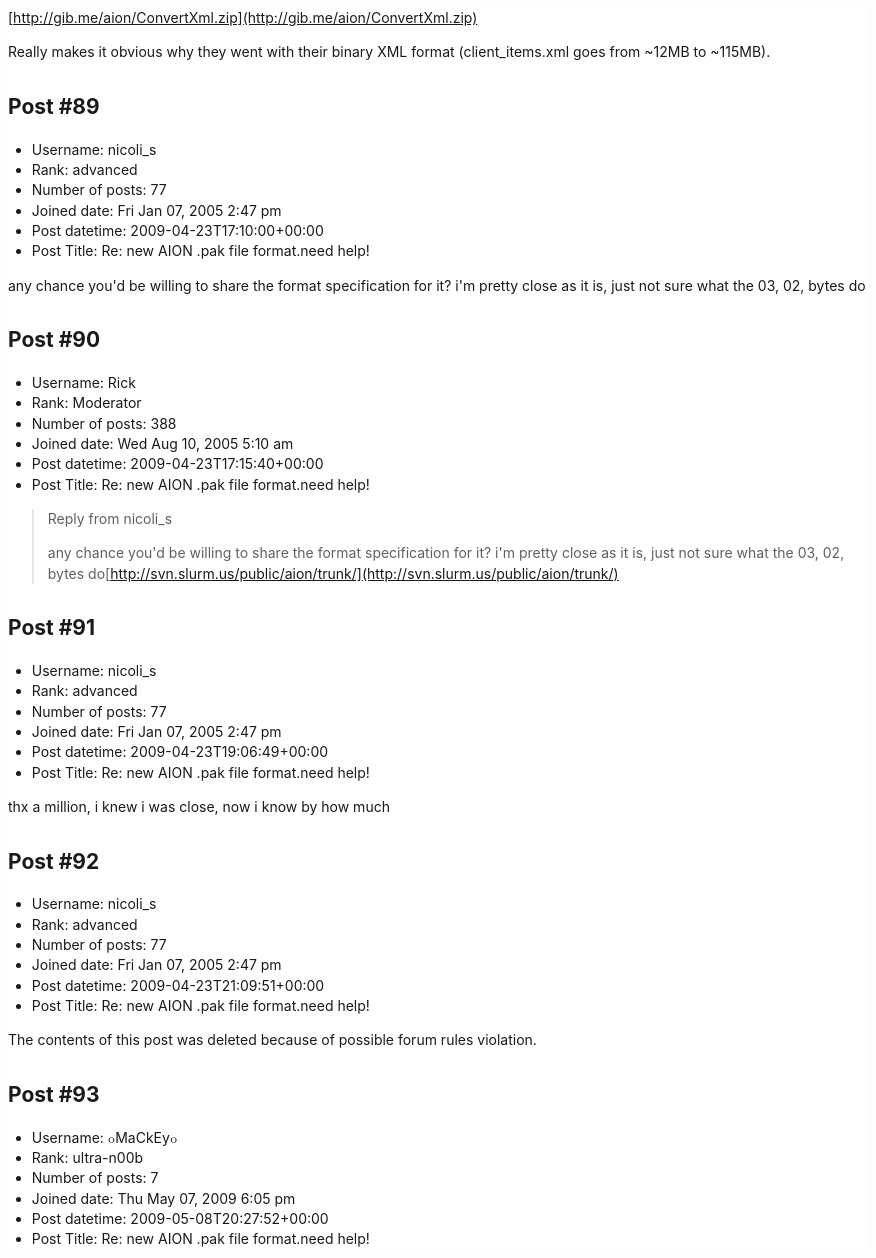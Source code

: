 [http://gib.me/aion/ConvertXml.zip](http://gib.me/aion/ConvertXml.zip)

Really makes it obvious why they went with their binary XML format (client_items.xml goes from ~12MB to ~115MB).
## Post #89
- Username: nicoli_s
- Rank: advanced
- Number of posts: 77
- Joined date: Fri Jan 07, 2005 2:47 pm
- Post datetime: 2009-04-23T17:10:00+00:00
- Post Title: Re: new AION .pak file format.need help!

any chance you'd be willing to share the format specification for it? i'm pretty close as it is, just not sure what the 03, 02, bytes do
## Post #90
- Username: Rick
- Rank: Moderator
- Number of posts: 388
- Joined date: Wed Aug 10, 2005 5:10 am
- Post datetime: 2009-04-23T17:15:40+00:00
- Post Title: Re: new AION .pak file format.need help!

> Reply from nicoli_s
>
> any chance you'd be willing to share the format specification for it? i'm pretty close as it is, just not sure what the 03, 02, bytes do[http://svn.slurm.us/public/aion/trunk/](http://svn.slurm.us/public/aion/trunk/)
## Post #91
- Username: nicoli_s
- Rank: advanced
- Number of posts: 77
- Joined date: Fri Jan 07, 2005 2:47 pm
- Post datetime: 2009-04-23T19:06:49+00:00
- Post Title: Re: new AION .pak file format.need help!

thx a million, i knew i was close, now i know by how much
## Post #92
- Username: nicoli_s
- Rank: advanced
- Number of posts: 77
- Joined date: Fri Jan 07, 2005 2:47 pm
- Post datetime: 2009-04-23T21:09:51+00:00
- Post Title: Re: new AION .pak file format.need help!

The contents of this post was deleted because of possible forum rules violation.
## Post #93
- Username: ๐MaCkEy๐
- Rank: ultra-n00b
- Number of posts: 7
- Joined date: Thu May 07, 2009 6:05 pm
- Post datetime: 2009-05-08T20:27:52+00:00
- Post Title: Re: new AION .pak file format.need help!
